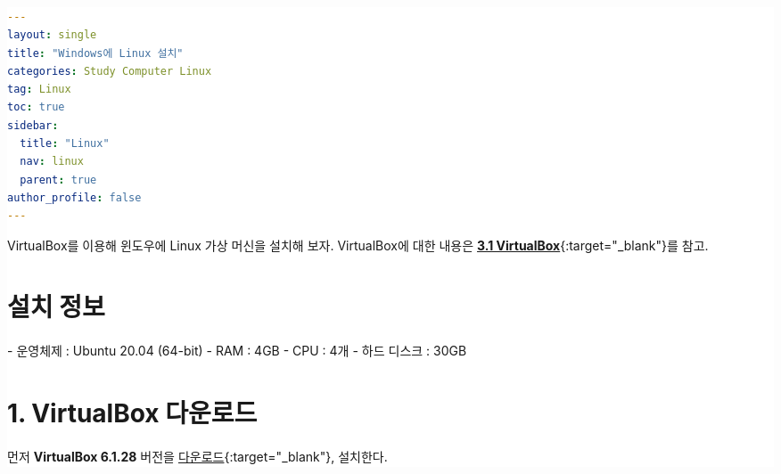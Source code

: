 ```yaml
---
layout: single
title: "Windows에 Linux 설치"
categories: Study Computer Linux
tag: Linux
toc: true
sidebar:
  title: "Linux"
  nav: linux
  parent: true
author_profile: false
---
```


VirtualBox를 이용해 윈도우에 Linux 가상 머신을 설치해 보자.
VirtualBox에 대한 내용은 [**3.1 VirtualBox**](/study/linux/linux-3.1/){:target="_blank"}를 참고.

# 설치 정보

<div class = "notice" markdown = "1">
- 운영체제 : Ubuntu 20.04 (64-bit)
- RAM : 4GB
- CPU : 4개
- 하드 디스크 : 30GB
</div>

# 1. VirtualBox 다운로드
먼저 **VirtualBox 6.1.28** 버전을 [다운로드](https://download.virtualbox.org/virtualbox/6.1.28/){:target="_blank"}, 설치한다.
